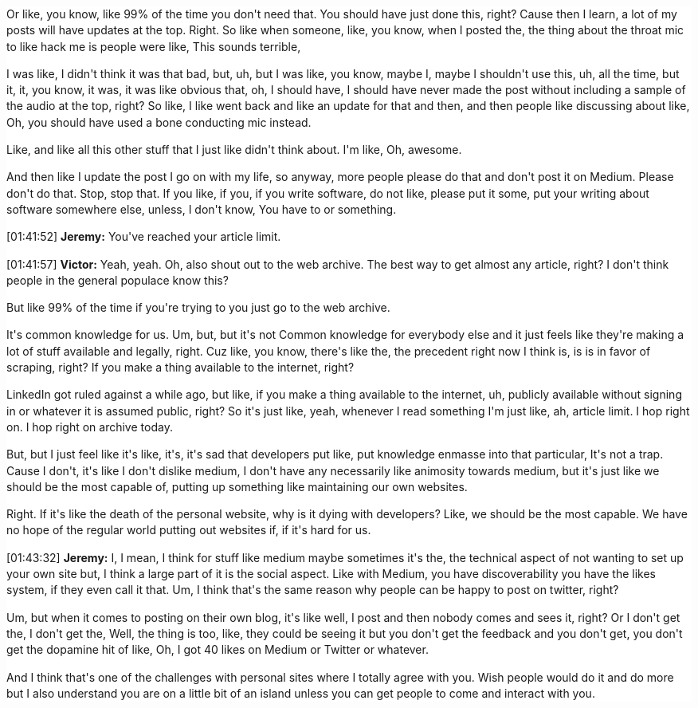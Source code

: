 Or like, you know, like 99% of the time you don't need that. You should have just done this, right? Cause then I learn, a lot of my posts will have updates at the top. Right. So like when someone, like, you know, when I posted the, the thing about the throat mic to like hack me is people were like, This sounds terrible,

I was like, I didn't think it was that bad, but, uh, but I was like, you know, maybe I, maybe I shouldn't use this, uh, all the time, but it, it, you know, it was, it was like obvious that, oh, I should have, I should have never made the post without including a sample of the audio at the top, right? So like, I like went back and like an update for that and then, and then people like discussing about like, Oh, you should have used a bone conducting mic instead.

Like, and like all this other stuff that I just like didn't think about. I'm like, Oh, awesome. 

And then like I update the post I go on with my life, so anyway, more people please do that and don't post it on Medium. Please don't do that. Stop, stop that. If you like, if you, if you write software, do not like, please put it some, put your writing about software somewhere else, unless, I don't know, You have to or something.

[01:41:52] **Jeremy:** You've reached your article limit.

[01:41:57] **Victor:** Yeah, yeah. Oh, also shout out to the web archive. The best way to get almost any article, right? I don't think people in the general populace know this?

But like 99% of the time if you're trying to you just go to the web archive.

It's common knowledge for us. Um, but, but it's not Common knowledge for everybody else and it just feels like they're making a lot of stuff available and legally, right. Cuz like, you know, there's like the, the precedent right now I think is, is is in favor of scraping, right? If you make a thing available to the internet, right?

LinkedIn got ruled against a while ago, but like, if you make a thing available to the internet, uh, publicly available without signing in or whatever it is assumed public, right? So it's just like, yeah, whenever I read something I'm just like, ah, article limit. I hop right on. I hop right on archive today.

But, but I just feel like it's like, it's, it's sad that developers put like, put knowledge enmasse into that particular, It's not a trap. Cause I don't, it's like I don't dislike medium, I don't have any necessarily like animosity towards medium, but it's just like we should be the most capable of, putting up something like maintaining our own websites.

Right. If it's like the death of the personal website, why is it dying with developers? Like, we should be the most capable. We have no hope of the regular world putting out websites if, if it's hard for us.

[01:43:32] **Jeremy:** I, I mean, I think for stuff like medium maybe sometimes it's the, the technical aspect of not wanting to set up your own site but, I think a large part of it is the social aspect. Like with Medium, you have discoverability you have the likes system, if they even call it that. Um, I think that's the same reason why people can be happy to post on twitter, right?

Um, but when it comes to posting on their own blog, it's like well, I post and then nobody comes and sees it, right? Or I don't get the, I don't get the, Well, the thing is too, like, they could be seeing it but you don't get the feedback and you don't get, you don't get the dopamine hit of like, Oh, I got 40 likes on Medium or Twitter or whatever.

And I think that's one of the challenges with personal sites where I totally agree with you. Wish people would do it and do more but I also understand you are on a little bit of an island unless you can get people to come and interact with you.
